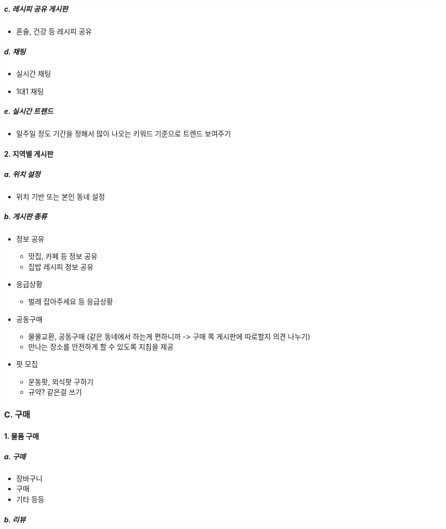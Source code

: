 
##### c. 레시피 공유 게시판

- 혼술, 건강 등 레시피 공유



##### d. 채팅

- 실시간 채팅

- 1대1 채팅



##### e. 실시간 트렌드

- 일주일 정도 기간을 정해서 많이 나오는 키워드 기준으로 트렌드 보여주기



#### 2. 지역별 게시판

##### a. 위치 설정

- 위치 기반 또는 본인 동네 설정



##### b. 게시판 종류

- 정보 공유
  - 맛집, 카페 등 정보 공유
  - 집밥 레시피 정보 공유

- 응급상황
  - 벌레 잡아주세요 등 응급상황

- 공동구매
  - 물물교환, 공동구매 (같은 동네에서 하는게 편하니까 -> 구매 쪽 게시판에 따로할지 의견 나누기)
  - 만나는 장소를 안전하게 할 수 있도록 지침을 제공

- 팟 모집
  - 운동팟, 외식팟 구하기
  - 규약? 같은걸 쓰기



### C. 구매

#### 1. 물품 구매

##### a. 구매

- 장바구니
- 구매
- 기타 등등



##### b. 리뷰
